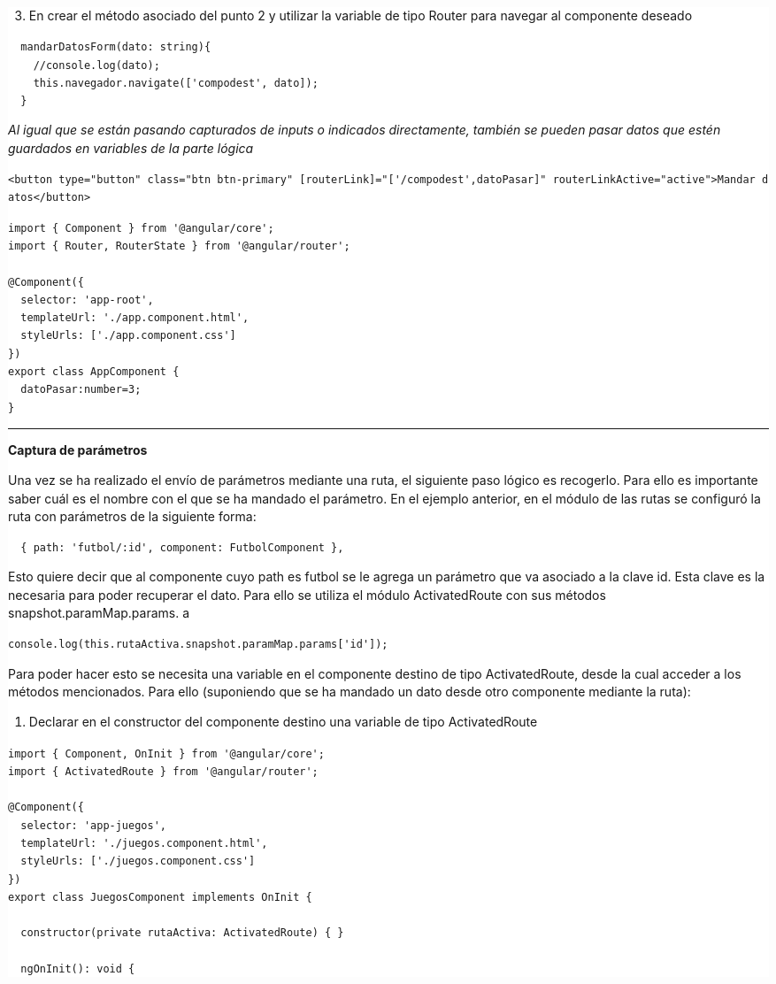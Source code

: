3.  En crear el método asociado del punto 2 y utilizar la variable de tipo Router para navegar al componente deseado

````
  mandarDatosForm(dato: string){
    //console.log(dato);
    this.navegador.navigate(['compodest', dato]);
  }
````

*Al igual que se están pasando capturados de inputs o indicados directamente, también se pueden pasar datos que estén guardados en variables de la parte lógica*

````
<button type="button" class="btn btn-primary" [routerLink]="['/compodest',datoPasar]" routerLinkActive="active">Mandar datos</button>
````
````
import { Component } from '@angular/core';
import { Router, RouterState } from '@angular/router';

@Component({
  selector: 'app-root',
  templateUrl: './app.component.html',
  styleUrls: ['./app.component.css']
})
export class AppComponent {
  datoPasar:number=3;
}

````

****
**Captura de parámetros**

Una vez se ha realizado el envío de parámetros mediante una ruta, el siguiente paso lógico es recogerlo. Para ello es importante saber cuál es el nombre con el que se ha mandado el parámetro. En el ejemplo anterior, en el módulo de las rutas se configuró la ruta con parámetros de la siguiente forma: 
````
  { path: 'futbol/:id', component: FutbolComponent },
````

Esto quiere decir que al componente cuyo path es futbol se le agrega un parámetro que va asociado a la clave id. Esta clave es la necesaria para poder recuperar el dato. Para ello se utiliza el módulo ActivatedRoute con sus métodos snapshot.paramMap.params. a 
````
console.log(this.rutaActiva.snapshot.paramMap.params['id']);
````

Para poder hacer esto se necesita una variable en el componente destino de tipo ActivatedRoute, desde la cual acceder a los métodos mencionados. Para ello (suponiendo que se ha mandado un dato desde otro componente mediante la ruta):

1. Declarar en el constructor del componente destino una variable de tipo ActivatedRoute
````
import { Component, OnInit } from '@angular/core';
import { ActivatedRoute } from '@angular/router';

@Component({
  selector: 'app-juegos',
  templateUrl: './juegos.component.html',
  styleUrls: ['./juegos.component.css']
})
export class JuegosComponent implements OnInit {

  constructor(private rutaActiva: ActivatedRoute) { }

  ngOnInit(): void {
````